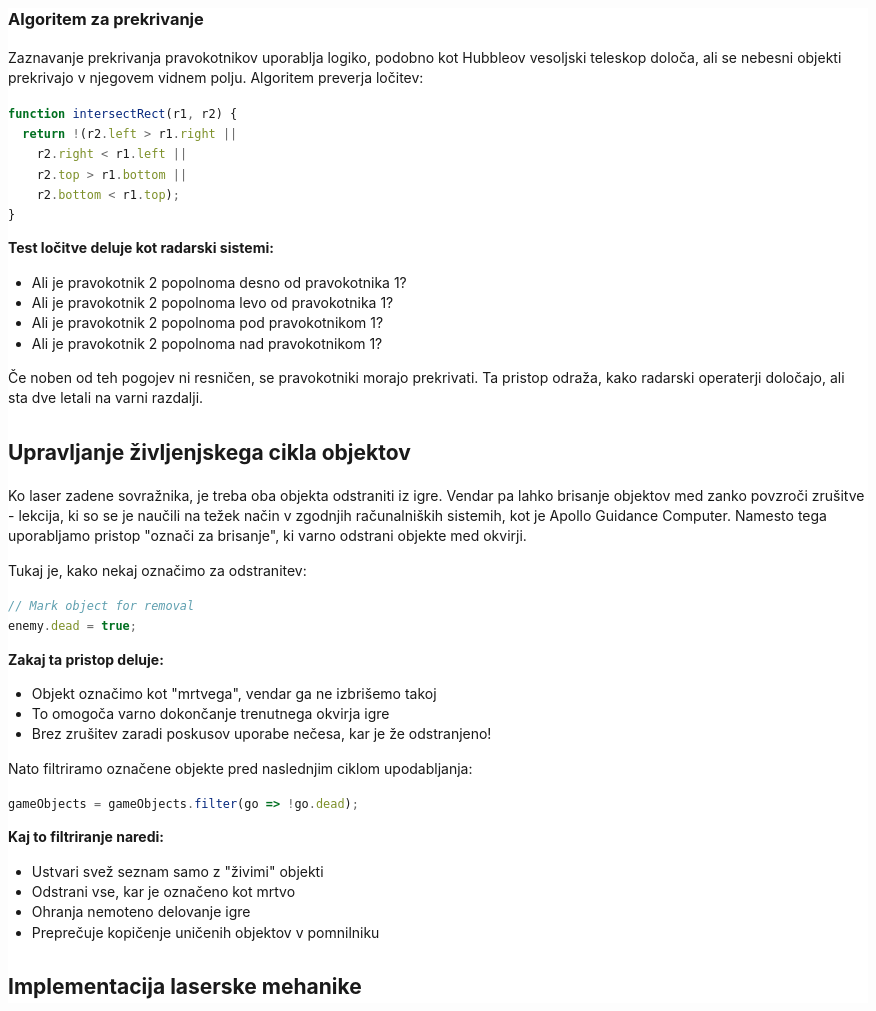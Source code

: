 ### Algoritem za prekrivanje

Zaznavanje prekrivanja pravokotnikov uporablja logiko, podobno kot Hubbleov vesoljski teleskop določa, ali se nebesni objekti prekrivajo v njegovem vidnem polju. Algoritem preverja ločitev:

```javascript
function intersectRect(r1, r2) {
  return !(r2.left > r1.right ||
    r2.right < r1.left ||
    r2.top > r1.bottom ||
    r2.bottom < r1.top);
}
```

**Test ločitve deluje kot radarski sistemi:**
- Ali je pravokotnik 2 popolnoma desno od pravokotnika 1?
- Ali je pravokotnik 2 popolnoma levo od pravokotnika 1?
- Ali je pravokotnik 2 popolnoma pod pravokotnikom 1?
- Ali je pravokotnik 2 popolnoma nad pravokotnikom 1?

Če noben od teh pogojev ni resničen, se pravokotniki morajo prekrivati. Ta pristop odraža, kako radarski operaterji določajo, ali sta dve letali na varni razdalji.

## Upravljanje življenjskega cikla objektov

Ko laser zadene sovražnika, je treba oba objekta odstraniti iz igre. Vendar pa lahko brisanje objektov med zanko povzroči zrušitve - lekcija, ki so se je naučili na težek način v zgodnjih računalniških sistemih, kot je Apollo Guidance Computer. Namesto tega uporabljamo pristop "označi za brisanje", ki varno odstrani objekte med okvirji.

Tukaj je, kako nekaj označimo za odstranitev:

```javascript
// Mark object for removal
enemy.dead = true;
```

**Zakaj ta pristop deluje:**
- Objekt označimo kot "mrtvega", vendar ga ne izbrišemo takoj
- To omogoča varno dokončanje trenutnega okvirja igre
- Brez zrušitev zaradi poskusov uporabe nečesa, kar je že odstranjeno!

Nato filtriramo označene objekte pred naslednjim ciklom upodabljanja:

```javascript
gameObjects = gameObjects.filter(go => !go.dead);
```

**Kaj to filtriranje naredi:**
- Ustvari svež seznam samo z "živimi" objekti
- Odstrani vse, kar je označeno kot mrtvo
- Ohranja nemoteno delovanje igre
- Preprečuje kopičenje uničenih objektov v pomnilniku

## Implementacija laserske mehanike
